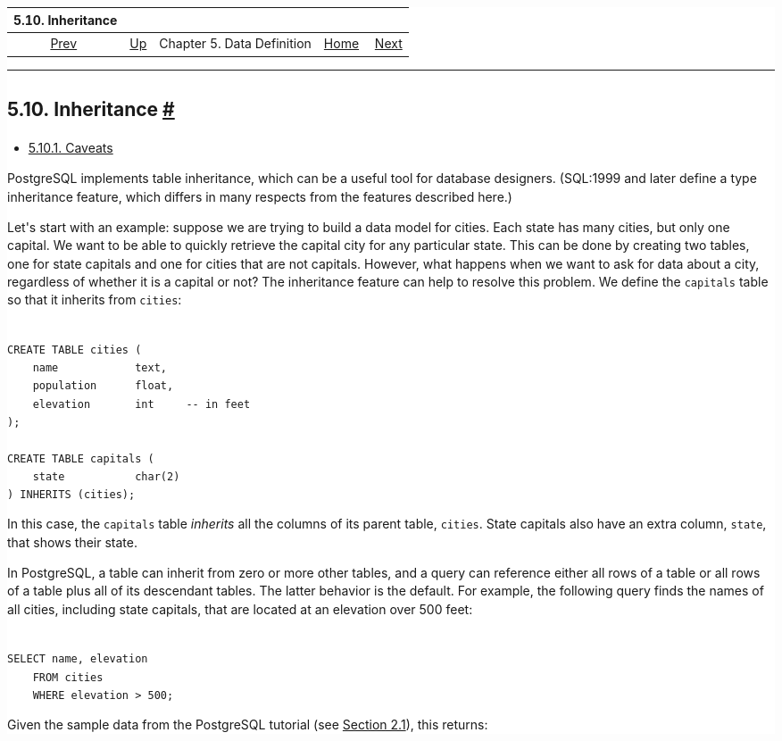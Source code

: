 

|             5.10. Inheritance            |                                             |                            |                                                       |                                                           |
| :--------------------------------------: | :------------------------------------------ | :------------------------: | ----------------------------------------------------: | --------------------------------------------------------: |
| [Prev](ddl-schemas.html "5.9. Schemas")  | [Up](ddl.html "Chapter 5. Data Definition") | Chapter 5. Data Definition | [Home](index.html "PostgreSQL 17devel Documentation") |  [Next](ddl-partitioning.html "5.11. Table Partitioning") |

***

## 5.10. Inheritance [#](#DDL-INHERIT)

*   [5.10.1. Caveats](ddl-inherit.html#DDL-INHERIT-CAVEATS)

[]()[]()

PostgreSQL implements table inheritance, which can be a useful tool for database designers. (SQL:1999 and later define a type inheritance feature, which differs in many respects from the features described here.)

Let's start with an example: suppose we are trying to build a data model for cities. Each state has many cities, but only one capital. We want to be able to quickly retrieve the capital city for any particular state. This can be done by creating two tables, one for state capitals and one for cities that are not capitals. However, what happens when we want to ask for data about a city, regardless of whether it is a capital or not? The inheritance feature can help to resolve this problem. We define the `capitals` table so that it inherits from `cities`:

```

CREATE TABLE cities (
    name            text,
    population      float,
    elevation       int     -- in feet
);

CREATE TABLE capitals (
    state           char(2)
) INHERITS (cities);
```

In this case, the `capitals` table *inherits* all the columns of its parent table, `cities`. State capitals also have an extra column, `state`, that shows their state.

In PostgreSQL, a table can inherit from zero or more other tables, and a query can reference either all rows of a table or all rows of a table plus all of its descendant tables. The latter behavior is the default. For example, the following query finds the names of all cities, including state capitals, that are located at an elevation over 500 feet:

```

SELECT name, elevation
    FROM cities
    WHERE elevation > 500;
```

Given the sample data from the PostgreSQL tutorial (see [Section 2.1](tutorial-sql-intro.html "2.1. Introduction")), this returns:
